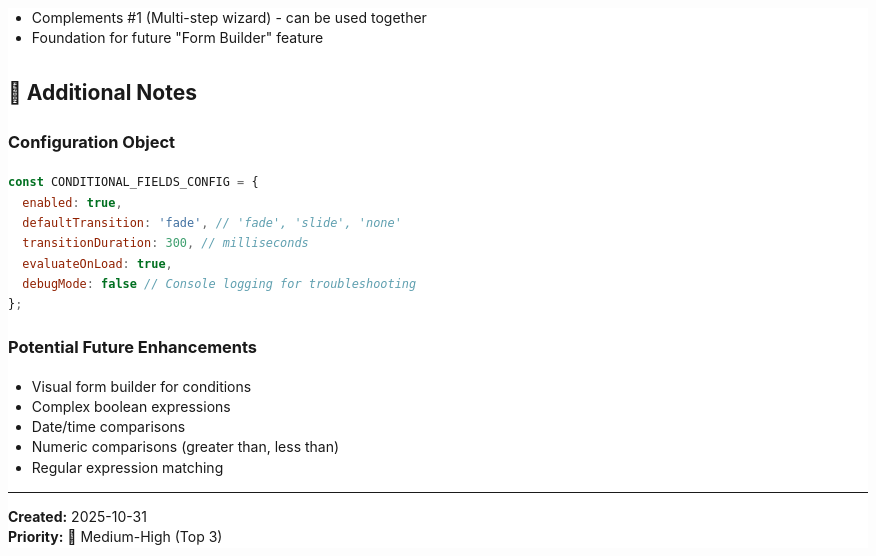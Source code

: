 - Complements #1 (Multi-step wizard) - can be used together
- Foundation for future "Form Builder" feature

## 📝 Additional Notes

### Configuration Object
```javascript
const CONDITIONAL_FIELDS_CONFIG = {
  enabled: true,
  defaultTransition: 'fade', // 'fade', 'slide', 'none'
  transitionDuration: 300, // milliseconds
  evaluateOnLoad: true,
  debugMode: false // Console logging for troubleshooting
};
```

### Potential Future Enhancements
- Visual form builder for conditions
- Complex boolean expressions
- Date/time comparisons
- Numeric comparisons (greater than, less than)
- Regular expression matching

---

**Created:** 2025-10-31  
**Priority:** 🥈 Medium-High (Top 3)

